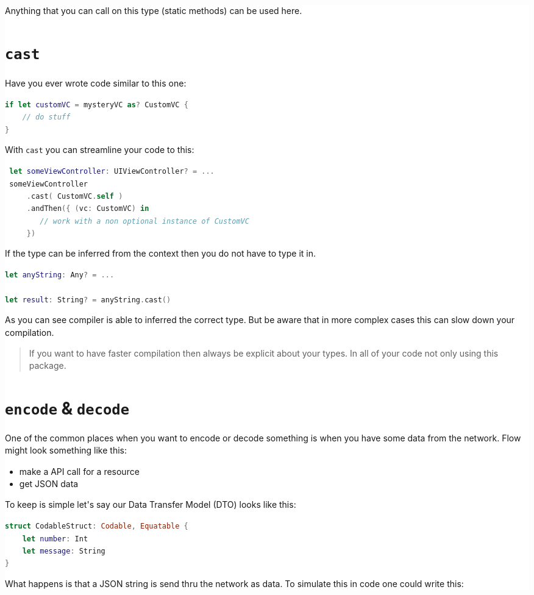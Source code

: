 Anything that you can call on this type (static methods) can be used here.

# `cast`

Have you ever wrote code similar to this one:

```swift
if let customVC = mysteryVC as? CustomVC {
    // do stuff
}
```

With `cast` you can streamline your code to this:

```swift
 let someViewController: UIViewController? = ...
 someViewController
     .cast( CustomVC.self )
     .andThen({ (vc: CustomVC) in
        // work with a non optional instance of CustomVC
     })
```

If the type can be inferred from the context then you do not have to type it in.

```swift
let anyString: Any? = ...

let result: String? = anyString.cast()
```

As you can see compiler is able to inferred the correct type. But be aware that in more complex cases this can slow down your compilation.

> If you want to have faster compilation then always be explicit about your types. In all of your code not only using this package.

# `encode` & `decode`

One of the common places when you want to encode or decode something is when you have some data from the network. Flow might look something like this:

* make a API call for a resource
* get JSON data

To keep is simple let's say our Data Transfer Model (DTO) looks like this:

```swift
struct CodableStruct: Codable, Equatable {
    let number: Int
    let message: String
}
```

What happens is that a JSON string is send thru the network as data. To simulate this in code one could write this:
